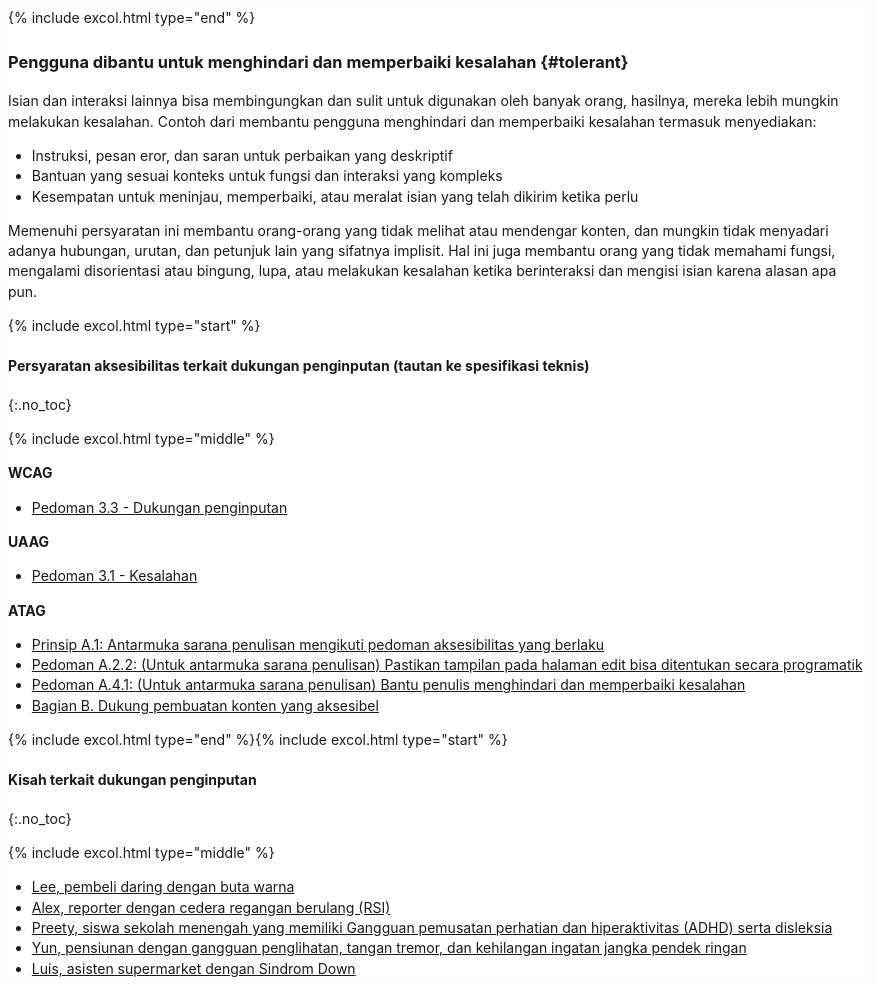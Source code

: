 {% include excol.html type="end" %}

### Pengguna dibantu untuk menghindari dan memperbaiki kesalahan {#tolerant}

Isian dan interaksi lainnya bisa membingungkan dan sulit untuk digunakan oleh banyak orang, hasilnya, mereka lebih mungkin melakukan kesalahan. Contoh dari membantu pengguna menghindari dan memperbaiki kesalahan termasuk menyediakan:

-   Instruksi, pesan eror, dan saran untuk perbaikan yang deskriptif
-   Bantuan yang sesuai konteks untuk fungsi dan interaksi yang kompleks
-   Kesempatan untuk meninjau, memperbaiki, atau meralat isian yang telah dikirim ketika perlu

Memenuhi persyaratan ini membantu orang-orang yang tidak melihat atau mendengar konten, dan mungkin tidak menyadari adanya hubungan, urutan, dan petunjuk lain yang sifatnya implisit. Hal ini juga membantu orang yang tidak memahami fungsi, mengalami disorientasi atau bingung, lupa, atau melakukan kesalahan ketika berinteraksi dan mengisi isian karena alasan apa pun.

{% include excol.html type="start" %}

#### Persyaratan aksesibilitas terkait dukungan penginputan (tautan ke spesifikasi teknis)
{:.no_toc}

{% include excol.html type="middle" %}

**WCAG**

-   [Pedoman 3.3 - Dukungan penginputan](https://www.w3.org/WAI/WCAG21/quickref/#input-assistance)

**UAAG**

-   [Pedoman 3.1 - Kesalahan](https://www.w3.org/TR/UAAG20/#gl-avoid-mistakes)

**ATAG**

-   [Prinsip A.1: Antarmuka sarana penulisan mengikuti pedoman aksesibilitas yang berlaku](https://www.w3.org/TR/ATAG20/#principle_a1)
-   [Pedoman A.2.2: (Untuk antarmuka sarana penulisan) Pastikan tampilan pada halaman edit bisa ditentukan secara programatik](https://www.w3.org/TR/ATAG20/#gl_a22)
-   [Pedoman A.4.1: (Untuk antarmuka sarana penulisan) Bantu penulis menghindari dan memperbaiki kesalahan](https://www.w3.org/TR/ATAG20/#gl_b41)
-   [Bagian B. Dukung pembuatan konten yang aksesibel](https://www.w3.org/TR/ATAG20/#part_b)

{% include excol.html type="end" %}{% include excol.html type="start" %}

#### Kisah terkait dukungan penginputan
{:.no_toc}

{% include excol.html type="middle" %}

-   [Lee, pembeli daring dengan buta warna](/people-use-web/user-stories/#shopper)
-   [Alex, reporter dengan cedera regangan berulang (RSI)](/people-use-web/user-stories/#reporter)
-   [Preety, siswa sekolah menengah yang memiliki Gangguan pemusatan perhatian dan hiperaktivitas (ADHD) serta disleksia](/people-use-web/user-stories/#classroomstudent)
-   [Yun, pensiunan dengan gangguan penglihatan, tangan tremor, dan kehilangan ingatan jangka pendek ringan](/people-use-web/user-stories/#retiree)
-   [Luis, asisten supermarket dengan Sindrom Down](/people-use-web/user-stories/#supermarketassistant)
